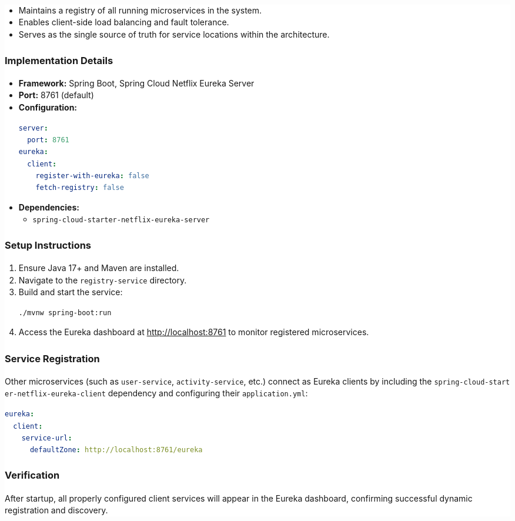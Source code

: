 - Maintains a registry of all running microservices in the system.
- Enables client-side load balancing and fault tolerance.
- Serves as the single source of truth for service locations within the architecture.

### Implementation Details

- **Framework:** Spring Boot, Spring Cloud Netflix Eureka Server
- **Port:** 8761 (default)
- **Configuration:**
  ```yaml
  server:
    port: 8761
  eureka:
    client:
      register-with-eureka: false
      fetch-registry: false
  ```
- **Dependencies:**
  - `spring-cloud-starter-netflix-eureka-server`

### Setup Instructions

1. Ensure Java 17+ and Maven are installed.
2. Navigate to the `registry-service` directory.
3. Build and start the service:
   ```bash
   ./mvnw spring-boot:run
   ```
4. Access the Eureka dashboard at [http://localhost:8761](http://localhost:8761) to monitor registered microservices.

### Service Registration

Other microservices (such as `user-service`, `activity-service`, etc.) connect as Eureka clients by including the `spring-cloud-starter-netflix-eureka-client` dependency and configuring their `application.yml`:
```yaml
eureka:
  client:
    service-url:
      defaultZone: http://localhost:8761/eureka
```

### Verification

After startup, all properly configured client services will appear in the Eureka dashboard, confirming successful dynamic registration and discovery.
